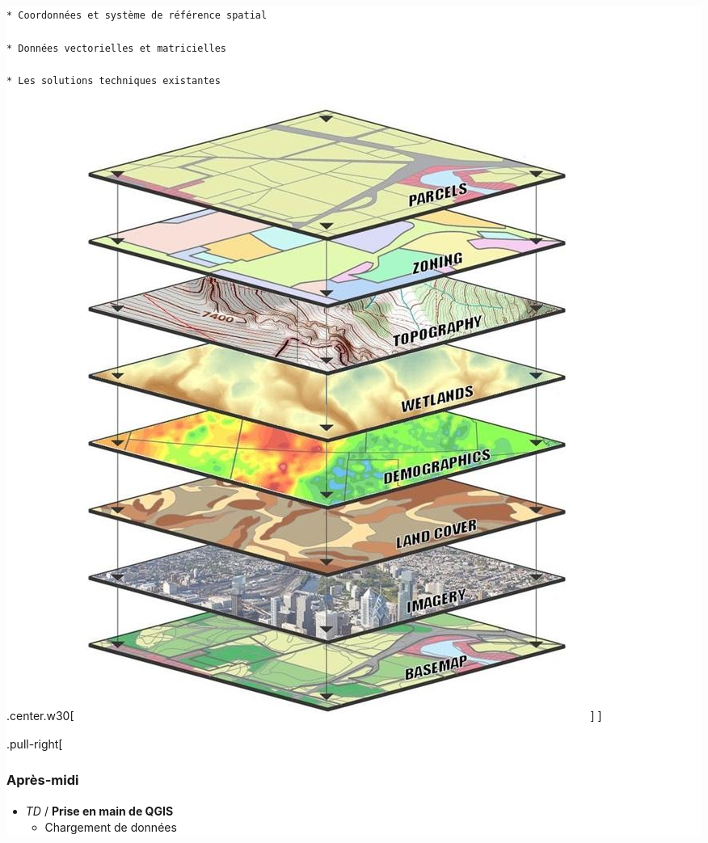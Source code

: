     * Coordonnées et système de référence spatial

    * Données vectorielles et matricielles

    * Les solutions techniques existantes

.center.w30[![](./../images/layers2.jpeg)]
]

.pull-right[

### Après-midi

- *TD* / **Prise en main de QGIS**
    * Chargement de données
